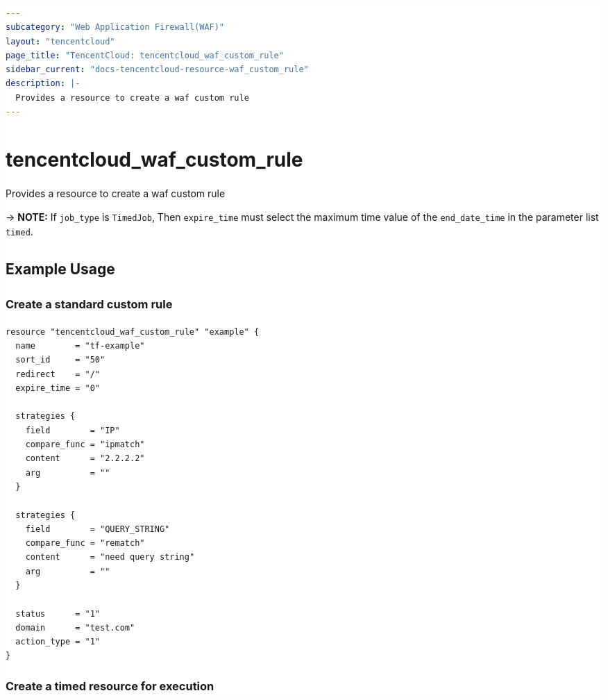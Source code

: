 ```yaml
---
subcategory: "Web Application Firewall(WAF)"
layout: "tencentcloud"
page_title: "TencentCloud: tencentcloud_waf_custom_rule"
sidebar_current: "docs-tencentcloud-resource-waf_custom_rule"
description: |-
  Provides a resource to create a waf custom rule
---
```


# tencentcloud_waf_custom_rule

Provides a resource to create a waf custom rule

-> **NOTE:** If `job_type` is `TimedJob`, Then `expire_time` must select the maximum time value of the `end_date_time` in the parameter list `timed`.

## Example Usage

### Create a standard custom rule

```hcl
resource "tencentcloud_waf_custom_rule" "example" {
  name        = "tf-example"
  sort_id     = "50"
  redirect    = "/"
  expire_time = "0"

  strategies {
    field        = "IP"
    compare_func = "ipmatch"
    content      = "2.2.2.2"
    arg          = ""
  }

  strategies {
    field        = "QUERY_STRING"
    compare_func = "rematch"
    content      = "need query string"
    arg          = ""
  }

  status      = "1"
  domain      = "test.com"
  action_type = "1"
}
```

### Create a timed resource for execution
